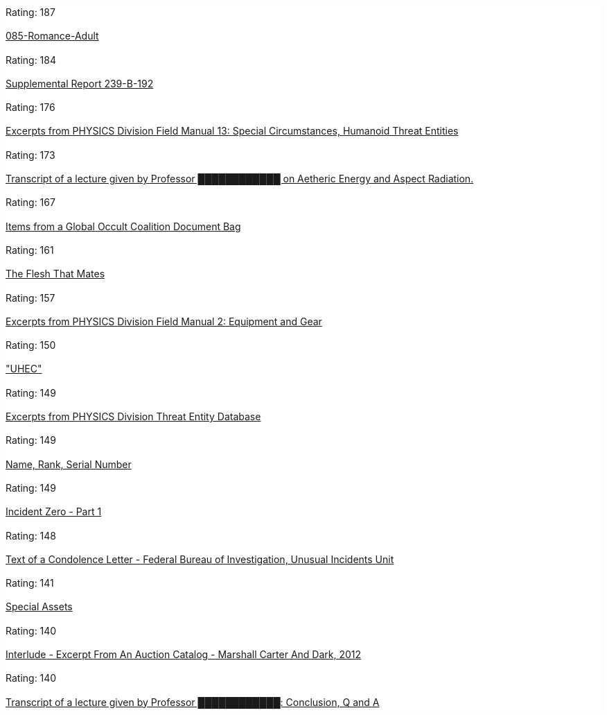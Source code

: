 Rating: 187

[085-Romance-Adult](/085-romance-adult)

Rating: 184

[Supplemental Report 239-B-192](/supplemental-report-239-b-192)

Rating: 176

[Excerpts from PHYSICS Division Field Manual 13: Special Circumstances, Humanoid Threat Entities](/goc-supplemental-humanoid-guide)

Rating: 173

[Transcript of a lecture given by Professor ████████████ on Aetheric Energy and Aspect Radiation.](/goc-supplemental-arad)

Rating: 167

[Items from a Global Occult Coalition Document Bag](/taken-from-a-global-occult-coalition-casefile)

Rating: 161

[The Flesh That Mates](/the-flesh-that-mates)

Rating: 157

[Excerpts from PHYSICS Division Field Manual 2: Equipment and Gear](/goc-supplemental-equipment)

Rating: 150

["UHEC"](/goc-tale-sequence-uhec)

Rating: 149

[Excerpts from PHYSICS Division Threat Entity Database](/goc-supplemental-threat-entities)

Rating: 149

[Name, Rank, Serial Number](/name-rank-serial-number)

Rating: 149

[Incident Zero - Part 1](/incident-zero-part-1)

Rating: 148

[Text of a Condolence Letter - Federal Bureau of Investigation, Unusual Incidents Unit](/text-of-a-condolence-letter-federal-bureau-of-investigation)

Rating: 141

[Special Assets](/special-assets)

Rating: 140

[Interlude - Excerpt From An Auction Catalog - Marshall Carter And Dark, 2012](/interlude-excerpt-from-an-auction-catalog-marshall-carter-an)

Rating: 140

[Transcript of a lecture given by Professor ████████████: Conclusion, Q and A](/goc-supplemental-qandq)

